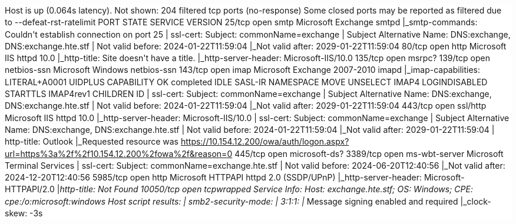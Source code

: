 Host is up (0.064s latency).
Not shown: 204 filtered tcp ports (no-response)
Some closed ports may be reported as filtered due to --defeat-rst-ratelimit
PORT      STATE SERVICE       VERSION
25/tcp    open  smtp          Microsoft Exchange smtpd
|_smtp-commands: Couldn't establish connection on port 25
| ssl-cert: Subject: commonName=exchange
| Subject Alternative Name: DNS:exchange, DNS:exchange.hte.stf
| Not valid before: 2024-01-22T11:59:04
|_Not valid after:  2029-01-22T11:59:04
80/tcp    open  http          Microsoft IIS httpd 10.0
|_http-title: Site doesn't have a title.
|_http-server-header: Microsoft-IIS/10.0
135/tcp   open  msrpc?
139/tcp   open  netbios-ssn   Microsoft Windows netbios-ssn
143/tcp   open  imap          Microsoft Exchange 2007-2010 imapd
|_imap-capabilities: LITERAL+A0001 UIDPLUS CAPABILITY OK completed IDLE SASL-IR NAMESPACE MOVE UNSELECT IMAP4 LOGINDISABLED STARTTLS IMAP4rev1 CHILDREN ID
| ssl-cert: Subject: commonName=exchange
| Subject Alternative Name: DNS:exchange, DNS:exchange.hte.stf
| Not valid before: 2024-01-22T11:59:04
|_Not valid after:  2029-01-22T11:59:04
443/tcp   open  ssl/http      Microsoft IIS httpd 10.0
|_http-server-header: Microsoft-IIS/10.0
| ssl-cert: Subject: commonName=exchange
| Subject Alternative Name: DNS:exchange, DNS:exchange.hte.stf
| Not valid before: 2024-01-22T11:59:04
|_Not valid after:  2029-01-22T11:59:04
| http-title: Outlook
|_Requested resource was https://10.154.12.200/owa/auth/logon.aspx?url=https%3a%2f%2f10.154.12.200%2fowa%2f&reason=0
445/tcp   open  microsoft-ds?
3389/tcp  open  ms-wbt-server Microsoft Terminal Services
| ssl-cert: Subject: commonName=exchange.hte.stf
| Not valid before: 2024-06-20T12:40:56
|_Not valid after:  2024-12-20T12:40:56
5985/tcp  open  http          Microsoft HTTPAPI httpd 2.0 (SSDP/UPnP)
|_http-server-header: Microsoft-HTTPAPI/2.0
|_http-title: Not Found
10050/tcp open  tcpwrapped
Service Info: Host: exchange.hte.stf; OS: Windows; CPE: cpe:/o:microsoft:windows
Host script results:
| smb2-security-mode: 
|   3:1:1: 
|_    Message signing enabled and required
|_clock-skew: -3s